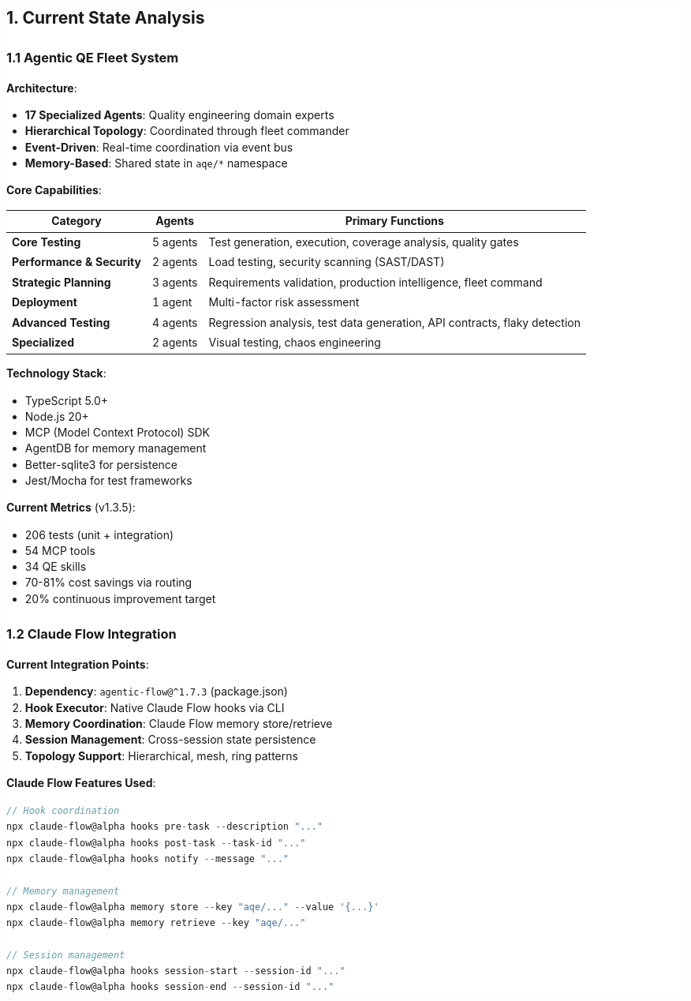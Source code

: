 
## 1. Current State Analysis

### 1.1 Agentic QE Fleet System

**Architecture**:
- **17 Specialized Agents**: Quality engineering domain experts
- **Hierarchical Topology**: Coordinated through fleet commander
- **Event-Driven**: Real-time coordination via event bus
- **Memory-Based**: Shared state in `aqe/*` namespace

**Core Capabilities**:

| Category | Agents | Primary Functions |
|----------|--------|-------------------|
| **Core Testing** | 5 agents | Test generation, execution, coverage analysis, quality gates |
| **Performance & Security** | 2 agents | Load testing, security scanning (SAST/DAST) |
| **Strategic Planning** | 3 agents | Requirements validation, production intelligence, fleet command |
| **Deployment** | 1 agent | Multi-factor risk assessment |
| **Advanced Testing** | 4 agents | Regression analysis, test data generation, API contracts, flaky detection |
| **Specialized** | 2 agents | Visual testing, chaos engineering |

**Technology Stack**:
- TypeScript 5.0+
- Node.js 20+
- MCP (Model Context Protocol) SDK
- AgentDB for memory management
- Better-sqlite3 for persistence
- Jest/Mocha for test frameworks

**Current Metrics** (v1.3.5):
- 206 tests (unit + integration)
- 54 MCP tools
- 34 QE skills
- 70-81% cost savings via routing
- 20% continuous improvement target

### 1.2 Claude Flow Integration

**Current Integration Points**:

1. **Dependency**: `agentic-flow@^1.7.3` (package.json)
2. **Hook Executor**: Native Claude Flow hooks via CLI
3. **Memory Coordination**: Claude Flow memory store/retrieve
4. **Session Management**: Cross-session state persistence
5. **Topology Support**: Hierarchical, mesh, ring patterns

**Claude Flow Features Used**:
```typescript
// Hook coordination
npx claude-flow@alpha hooks pre-task --description "..."
npx claude-flow@alpha hooks post-task --task-id "..."
npx claude-flow@alpha hooks notify --message "..."

// Memory management
npx claude-flow@alpha memory store --key "aqe/..." --value '{...}'
npx claude-flow@alpha memory retrieve --key "aqe/..."

// Session management
npx claude-flow@alpha hooks session-start --session-id "..."
npx claude-flow@alpha hooks session-end --session-id "..."
```

